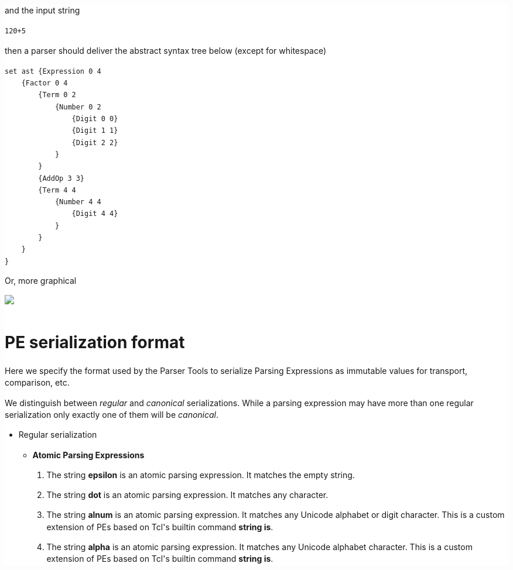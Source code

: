 and the input string

    120+5

then a parser should deliver the abstract syntax tree below \(except for
whitespace\)

    set ast {Expression 0 4
        {Factor 0 4
            {Term 0 2
                {Number 0 2
                    {Digit 0 0}
                    {Digit 1 1}
                    {Digit 2 2}
                }
            }
            {AddOp 3 3}
            {Term 4 4
                {Number 4 4
                    {Digit 4 4}
                }
            }
        }
    }

Or, more graphical

![](\.\./\.\./\.\./\.\./image/expr\_ast\.png)

# <a name='section3'></a>PE serialization format

Here we specify the format used by the Parser Tools to serialize Parsing
Expressions as immutable values for transport, comparison, etc\.

We distinguish between *regular* and *canonical* serializations\. While a
parsing expression may have more than one regular serialization only exactly one
of them will be *canonical*\.

  - Regular serialization

      * __Atomic Parsing Expressions__

          1. The string __epsilon__ is an atomic parsing expression\. It
             matches the empty string\.

          1. The string __dot__ is an atomic parsing expression\. It matches
             any character\.

          1. The string __alnum__ is an atomic parsing expression\. It
             matches any Unicode alphabet or digit character\. This is a custom
             extension of PEs based on Tcl's builtin command __string is__\.

          1. The string __alpha__ is an atomic parsing expression\. It
             matches any Unicode alphabet character\. This is a custom extension
             of PEs based on Tcl's builtin command __string is__\.
